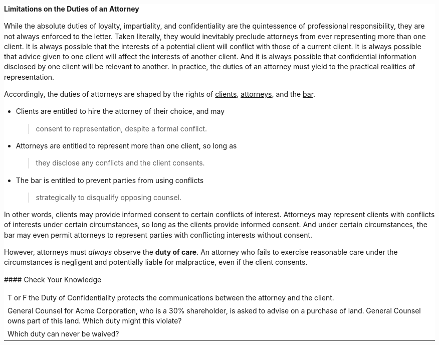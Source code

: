 **Limitations on the Duties of an Attorney**

While the absolute duties of loyalty, impartiality, and confidentiality
are the quintessence of professional responsibility, they are not always
enforced to the letter. Taken literally, they would inevitably preclude
attorneys from ever representing more than one client. It is always
possible that the interests of a potential client will conflict with
those of a current client. It is always possible that advice given to
one client will affect the interests of another client. And it is always
possible that confidential information disclosed by one client will be
relevant to another. In practice, the duties of an attorney must yield
to the practical realities of representation.

Accordingly, the duties of attorneys are shaped by the rights of
<u>clients</u>, <u>attorneys</u>, and the <u>bar</u>.

- Clients are entitled to hire the attorney of their choice, and may
    > consent to representation, despite a formal conflict.

- Attorneys are entitled to represent more than one client, so long as
    > they disclose any conflicts and the client consents.

- The bar is entitled to prevent parties from using conflicts
    > strategically to disqualify opposing counsel.

In other words, clients may provide informed consent to certain
conflicts of interest. Attorneys may represent clients with conflicts of
interests under certain circumstances, so long as the clients provide
informed consent. And under certain circumstances, the bar may even
permit attorneys to represent parties with conflicting interests without
consent.

However, attorneys must *always* observe the **duty of care**. An
attorney who fails to exercise reasonable care under the circumstances
is negligent and potentially liable for malpractice, even if the client
consents.

<table>
<thead>
<tr class="header">
#### Check Your Knowledge 
</tr>
</thead>
<tbody>
<tr class="odd">
<td>T or F the Duty of Confidentiality protects the communications between the attorney and the client.</td>
</tr>
<tr class="even">
<td>General Counsel for Acme Corporation, who is a 30% shareholder, is asked to advise on a purchase of land. General Counsel owns part of this land. Which duty might this violate?</td>
</tr>
<tr class="odd">
<td>Which duty can never be waived?</td>
</tr>
</tbody>
</table>
